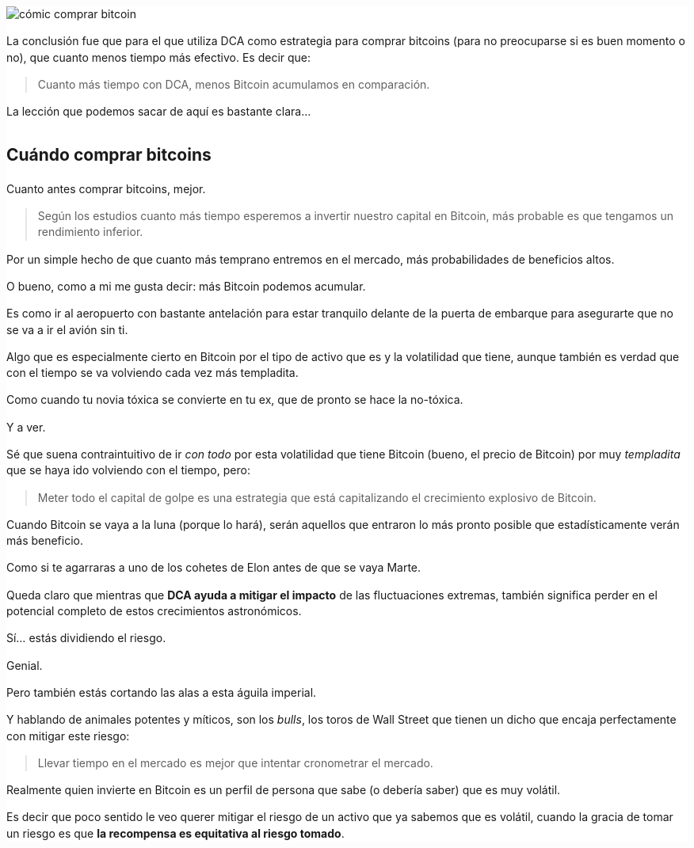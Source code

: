 ![cómic comprar bitcoin](https://pau.ninja/wp-content/uploads/2021/01/comic-comprar-bitcoin.png)

La conclusión fue que para el que utiliza DCA como estrategia para comprar bitcoins (para no preocuparse si es buen momento o no), que cuanto menos tiempo más efectivo. Es decir que:

> Cuanto más tiempo con DCA, menos Bitcoin acumulamos en comparación.

La lección que podemos sacar de aquí es bastante clara…

## Cuándo comprar bitcoins

Cuanto antes comprar bitcoins, mejor.

> Según los estudios cuanto más tiempo esperemos a invertir nuestro capital en Bitcoin, más probable es que tengamos un rendimiento inferior.

Por un simple hecho de que cuanto más temprano entremos en el mercado, más probabilidades de beneficios altos.

O bueno, como a mi me gusta decir: más Bitcoin podemos acumular.

Es como ir al aeropuerto con bastante antelación para estar tranquilo delante de la puerta de embarque para asegurarte que no se va a ir el avión sin ti.

Algo que es especialmente cierto en Bitcoin por el tipo de activo que es y la volatilidad que tiene, aunque también es verdad que con el tiempo se va volviendo cada vez más templadita.

Como cuando tu novia tóxica se convierte en tu ex, que de pronto se hace la no-tóxica.

Y a ver.

Sé que suena contraintuitivo de ir _con todo_ por esta volatilidad que tiene Bitcoin (bueno, el precio de Bitcoin) por muy _templadita_ que se haya ido volviendo con el tiempo, pero:

> Meter todo el capital de golpe es una estrategia que está capitalizando el crecimiento explosivo de Bitcoin.

Cuando Bitcoin se vaya a la luna (porque lo hará), serán aquellos que entraron lo más pronto posible que estadísticamente verán más beneficio.

Como si te agarraras a uno de los cohetes de Elon antes de que se vaya Marte.

Queda claro que mientras que **DCA ayuda a mitigar el impacto** de las fluctuaciones extremas, también significa perder en el potencial completo de estos crecimientos astronómicos.

Sí… estás dividiendo el riesgo.

Genial.

Pero también estás cortando las alas a esta águila imperial.

Y hablando de animales potentes y míticos, son los *bulls*, los toros de Wall Street que tienen un dicho que encaja perfectamente con mitigar este riesgo:

> Llevar tiempo en el mercado es mejor que intentar cronometrar el mercado.

Realmente quien invierte en Bitcoin es un perfil de persona que sabe (o debería saber) que es muy volátil.

Es decir que poco sentido le veo querer mitigar el riesgo de un activo que ya sabemos que es volátil, cuando la gracia de tomar un riesgo es que **la recompensa es equitativa al riesgo tomado**.
